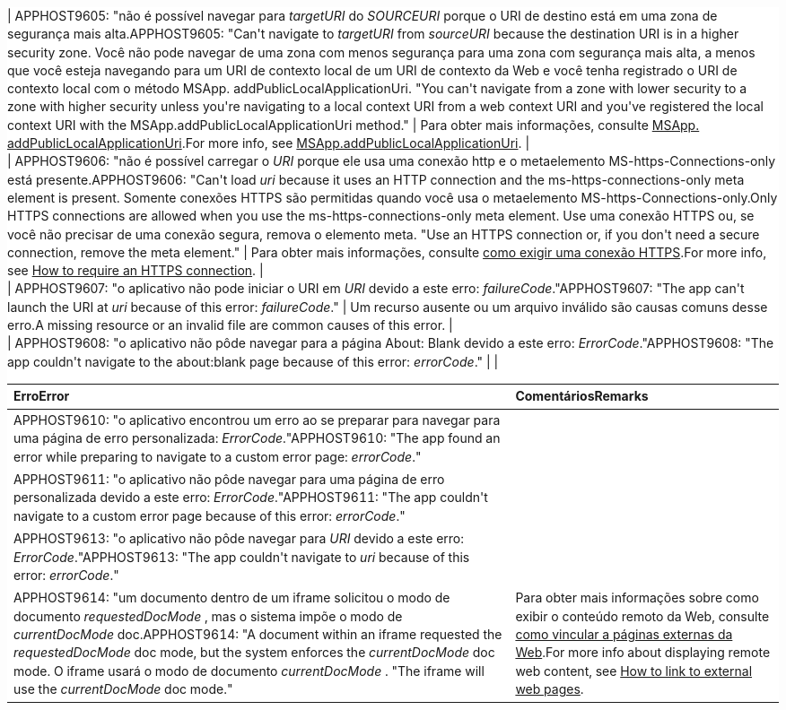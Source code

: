 | <span data-ttu-id="b2709-123">APPHOST9605: "não é possível navegar para *targetURI* do *SOURCEURI* porque o URI de destino está em uma zona de segurança mais alta.</span><span class="sxs-lookup"><span data-stu-id="b2709-123">APPHOST9605: "Can't navigate to *targetURI* from *sourceURI* because the destination URI is in a higher security zone.</span></span>  <span data-ttu-id="b2709-124">Você não pode navegar de uma zona com menos segurança para uma zona com segurança mais alta, a menos que você esteja navegando para um URI de contexto local de um URI de contexto da Web e você tenha registrado o URI de contexto local com o método MSApp. addPublicLocalApplicationUri. "</span><span class="sxs-lookup"><span data-stu-id="b2709-124">You can't navigate from a zone with lower security to a zone with higher security unless you're navigating to a local context URI from a web context URI and you've registered the local context URI with the MSApp.addPublicLocalApplicationUri method."</span></span> | <span data-ttu-id="b2709-125">Para obter mais informações, consulte [MSApp. addPublicLocalApplicationUri][PreviousVersionsHh771917].</span><span class="sxs-lookup"><span data-stu-id="b2709-125">For more info, see [MSApp.addPublicLocalApplicationUri][PreviousVersionsHh771917].</span></span>  |  
| <span data-ttu-id="b2709-126">APPHOST9606: "não é possível carregar o *URI* porque ele usa uma conexão http e o metaelemento MS-https-Connections-only está presente.</span><span class="sxs-lookup"><span data-stu-id="b2709-126">APPHOST9606: "Can't load *uri* because it uses an HTTP connection and the ms-https-connections-only meta element is present.</span></span>  <span data-ttu-id="b2709-127">Somente conexões HTTPS são permitidas quando você usa o metaelemento MS-https-Connections-only.</span><span class="sxs-lookup"><span data-stu-id="b2709-127">Only HTTPS connections are allowed when you use the ms-https-connections-only meta element.</span></span>  <span data-ttu-id="b2709-128">Use uma conexão HTTPS ou, se você não precisar de uma conexão segura, remova o elemento meta. "</span><span class="sxs-lookup"><span data-stu-id="b2709-128">Use an HTTPS connection or, if you don't need a secure connection, remove the meta element."</span></span> | <span data-ttu-id="b2709-129">Para obter mais informações, consulte [como exigir uma conexão HTTPS][PreviousVersionsWindowsAppsHh452771].</span><span class="sxs-lookup"><span data-stu-id="b2709-129">For more info, see [How to require an HTTPS connection][PreviousVersionsWindowsAppsHh452771].</span></span>  |  
| <span data-ttu-id="b2709-130">APPHOST9607: "o aplicativo não pode iniciar o URI em *URI* devido a este erro: *failureCode*."</span><span class="sxs-lookup"><span data-stu-id="b2709-130">APPHOST9607: "The app can't launch the URI at *uri* because of this error: *failureCode*."</span></span> | <span data-ttu-id="b2709-131">Um recurso ausente ou um arquivo inválido são causas comuns desse erro.</span><span class="sxs-lookup"><span data-stu-id="b2709-131">A missing resource or an invalid file are common causes of this error.</span></span>  |  
| <span data-ttu-id="b2709-132">APPHOST9608: "o aplicativo não pôde navegar para a página About: Blank devido a este erro: *ErrorCode*."</span><span class="sxs-lookup"><span data-stu-id="b2709-132">APPHOST9608: "The app couldn't navigate to the about:blank page because of this error: *errorCode*."</span></span> |  |  

| <span data-ttu-id="b2709-133">Erro</span><span class="sxs-lookup"><span data-stu-id="b2709-133">Error</span></span> | <span data-ttu-id="b2709-134">Comentários</span><span class="sxs-lookup"><span data-stu-id="b2709-134">Remarks</span></span> |  
|:--- |:--- |  
| <span data-ttu-id="b2709-135">APPHOST9610: "o aplicativo encontrou um erro ao se preparar para navegar para uma página de erro personalizada: *ErrorCode*."</span><span class="sxs-lookup"><span data-stu-id="b2709-135">APPHOST9610: "The app found an error while preparing to navigate to a custom error page: *errorCode*."</span></span> |  |  
| <span data-ttu-id="b2709-136">APPHOST9611: "o aplicativo não pôde navegar para uma página de erro personalizada devido a este erro: *ErrorCode*."</span><span class="sxs-lookup"><span data-stu-id="b2709-136">APPHOST9611: "The app couldn't navigate to a custom error page because of this error: *errorCode*."</span></span> |  |  
| <span data-ttu-id="b2709-137">APPHOST9613: "o aplicativo não pôde navegar para *URI*  devido a este erro: *ErrorCode*."</span><span class="sxs-lookup"><span data-stu-id="b2709-137">APPHOST9613: "The app couldn't navigate to *uri*  because of this error: *errorCode*."</span></span> |  |  
| <span data-ttu-id="b2709-138">APPHOST9614: "um documento dentro de um iframe solicitou o modo de documento *requestedDocMode* , mas o sistema impõe o modo de *currentDocMode* doc.</span><span class="sxs-lookup"><span data-stu-id="b2709-138">APPHOST9614: "A document within an iframe requested the *requestedDocMode* doc mode, but the system enforces the *currentDocMode* doc mode.</span></span>  <span data-ttu-id="b2709-139">O iframe usará o modo de documento *currentDocMode* . "</span><span class="sxs-lookup"><span data-stu-id="b2709-139">The iframe will use the *currentDocMode* doc mode."</span></span> | <span data-ttu-id="b2709-140">Para obter mais informações sobre como exibir o conteúdo remoto da Web, consulte [como vincular a páginas externas da Web][PreviousVersionsWindowsAppsHh780594].</span><span class="sxs-lookup"><span data-stu-id="b2709-140">For more info about displaying remote web content, see [How to link to external web pages][PreviousVersionsWindowsAppsHh780594].</span></span>  |  

[WindowsRuntimeJavascript]: ./using-the-windows-runtime-in-javascript.md "Usar o tempo de execução do Windows em JavaScript | Documentos da Microsoft"  
[UwpWindowsGeolocationGeolocatorDevicesPositionChanged]: /uwp/api/Windows.Devices.Geolocation.Geolocator#Windows_Devices_Geolocation_Geolocator_PositionChanged "Classe geolocator | Documentos da Microsoft"  
[PreviousVersionsHh771917]: /previous-versions/hh771917(v=vs.85) "método addPublicLocalApplicationUri | Documentos da Microsoft"  
[PreviousVersionsWindowsAppsHh452771]: /previous-versions/windows/apps/hh452771(v=win.10) "Como exigir uma conexão HTTPS (HTML) | Documentos da Microsoft"  
[PreviousVersionsWindowsAppsHh464906]: /previous-versions/windows/apps/hh464906(v=win.10) "Contratos e extensões do aplicativo (aplicativos do Windows Runtime) | Documentos da Microsoft"  
[PreviousVersionsWindowsAppsHh465006]: /previous-versions/windows/apps/hh465006(v=win.10) "Globalizando seu aplicativo (HTML) | Documentos da Microsoft"  
[PreviousVersionsWindowsAppsHh465373]: /previous-versions/windows/apps/hh465373(v=win.10) "Recursos e restrições por contexto (HTML) | Documentos da Microsoft"  
[PreviousVersionsWindowsAppsHh465380]: /previous-versions/windows/apps/hh465380(v=win.10) "Recursos de HTML, CSS e JavaScript e diferenças (HTML) | Documentos da Microsoft"  
[PreviousVersionsWindowsAppsHh780594]: /previous-versions/windows/apps/hh780594(v=win.10) "Como vincular a páginas da Web externas (HTML) | Documentos da Microsoft"  
[MDNIframe]: https://developer.mozilla.org/docs/Web/HTML/Element/iframe "> de<iframe: o elemento frame embutido | MDN"  
